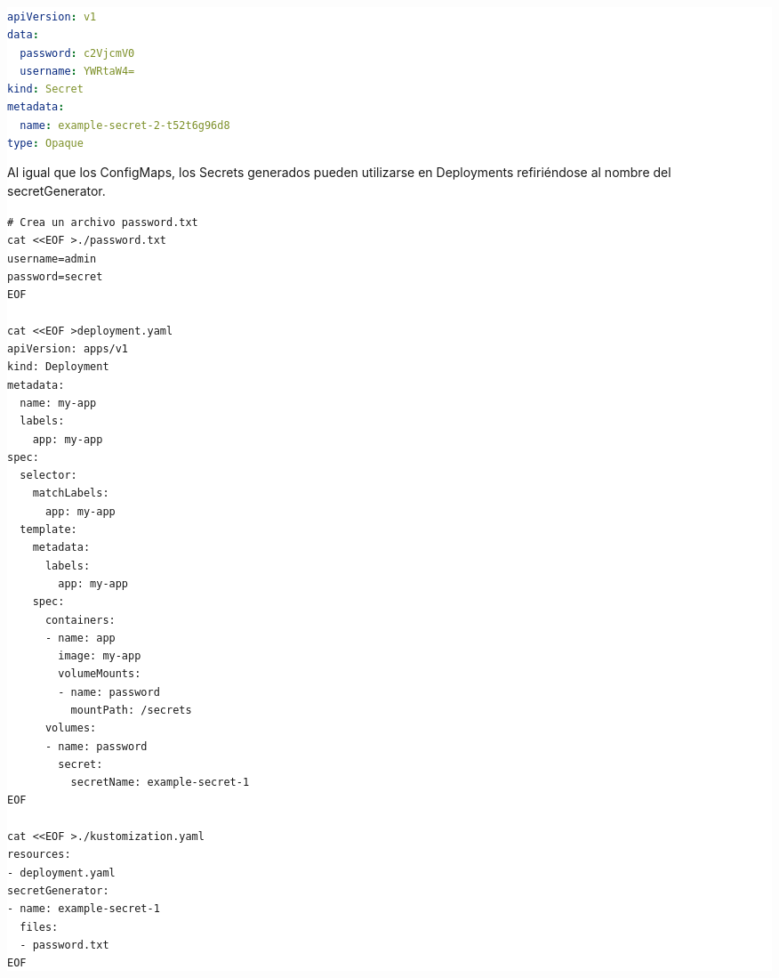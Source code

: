 ```yaml
apiVersion: v1
data:
  password: c2VjcmV0
  username: YWRtaW4=
kind: Secret
metadata:
  name: example-secret-2-t52t6g96d8
type: Opaque
```

Al igual que los ConfigMaps, los Secrets generados pueden utilizarse en Deployments refiriéndose al nombre del secretGenerator.

```shell
# Crea un archivo password.txt 
cat <<EOF >./password.txt
username=admin
password=secret
EOF

cat <<EOF >deployment.yaml
apiVersion: apps/v1
kind: Deployment
metadata:
  name: my-app
  labels:
    app: my-app
spec:
  selector:
    matchLabels:
      app: my-app
  template:
    metadata:
      labels:
        app: my-app
    spec:
      containers:
      - name: app
        image: my-app
        volumeMounts:
        - name: password
          mountPath: /secrets
      volumes:
      - name: password
        secret:
          secretName: example-secret-1
EOF

cat <<EOF >./kustomization.yaml
resources:
- deployment.yaml
secretGenerator:
- name: example-secret-1
  files:
  - password.txt
EOF
```
